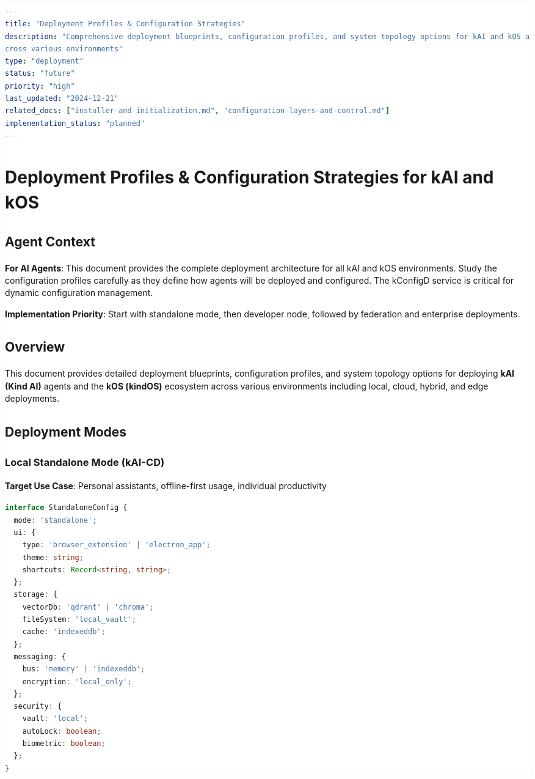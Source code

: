 ```yaml
---
title: "Deployment Profiles & Configuration Strategies"
description: "Comprehensive deployment blueprints, configuration profiles, and system topology options for kAI and kOS across various environments"
type: "deployment"
status: "future"
priority: "high"
last_updated: "2024-12-21"
related_docs: ["installer-and-initialization.md", "configuration-layers-and-control.md"]
implementation_status: "planned"
---
```


# Deployment Profiles & Configuration Strategies for kAI and kOS

## Agent Context
**For AI Agents**: This document provides the complete deployment architecture for all kAI and kOS environments. Study the configuration profiles carefully as they define how agents will be deployed and configured. The kConfigD service is critical for dynamic configuration management.

**Implementation Priority**: Start with standalone mode, then developer node, followed by federation and enterprise deployments.

## Overview

This document provides detailed deployment blueprints, configuration profiles, and system topology options for deploying **kAI (Kind AI)** agents and the **kOS (kindOS)** ecosystem across various environments including local, cloud, hybrid, and edge deployments.

## Deployment Modes

### Local Standalone Mode (kAI-CD)

**Target Use Case**: Personal assistants, offline-first usage, individual productivity

```typescript
interface StandaloneConfig {
  mode: 'standalone';
  ui: {
    type: 'browser_extension' | 'electron_app';
    theme: string;
    shortcuts: Record<string, string>;
  };
  storage: {
    vectorDb: 'qdrant' | 'chroma';
    fileSystem: 'local_vault';
    cache: 'indexeddb';
  };
  messaging: {
    bus: 'memory' | 'indexeddb';
    encryption: 'local_only';
  };
  security: {
    vault: 'local';
    autoLock: boolean;
    biometric: boolean;
  };
}
```

